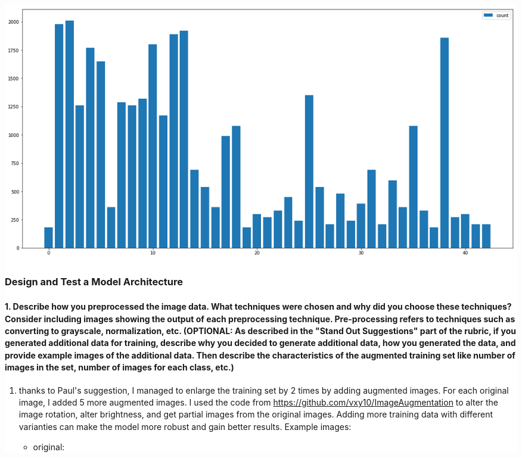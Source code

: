 ![features distribution](assets/features_distribution.png)

### Design and Test a Model Architecture

#### 1. Describe how you preprocessed the image data. What techniques were chosen and why did you choose these techniques? Consider including images showing the output of each preprocessing technique. Pre-processing refers to techniques such as converting to grayscale, normalization, etc. (OPTIONAL: As described in the "Stand Out Suggestions" part of the rubric, if you generated additional data for training, describe why you decided to generate additional data, how you generated the data, and provide example images of the additional data. Then describe the characteristics of the augmented training set like number of images in the set, number of images for each class, etc.)

1. thanks to Paul's suggestion, I managed to enlarge the training set by 2 times
   by adding augmented images. For each original image, I added 5 more augmented
   images. I used the code from https://github.com/vxy10/ImageAugmentation to
   alter the image rotation, alter brightness, and get partial images from the
   original images. Adding more training data with different varianties can make
   the model more robust and gain better results. Example
   images:

   - original: